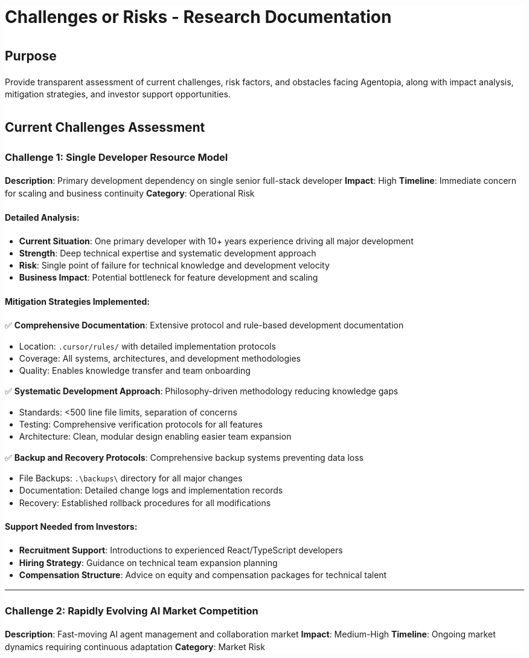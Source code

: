 # Challenges or Risks - Research Documentation

## Purpose
Provide transparent assessment of current challenges, risk factors, and obstacles facing Agentopia, along with impact analysis, mitigation strategies, and investor support opportunities.

## Current Challenges Assessment

### Challenge 1: Single Developer Resource Model
**Description**: Primary development dependency on single senior full-stack developer
**Impact**: High
**Timeline**: Immediate concern for scaling and business continuity
**Category**: Operational Risk

#### Detailed Analysis:
- **Current Situation**: One primary developer with 10+ years experience driving all major development
- **Strength**: Deep technical expertise and systematic development approach
- **Risk**: Single point of failure for technical knowledge and development velocity
- **Business Impact**: Potential bottleneck for feature development and scaling

#### Mitigation Strategies Implemented:
✅ **Comprehensive Documentation**: Extensive protocol and rule-based development documentation
- Location: `.cursor/rules/` with detailed implementation protocols
- Coverage: All systems, architectures, and development methodologies
- Quality: Enables knowledge transfer and team onboarding

✅ **Systematic Development Approach**: Philosophy-driven methodology reducing knowledge gaps
- Standards: <500 line file limits, separation of concerns
- Testing: Comprehensive verification protocols for all features
- Architecture: Clean, modular design enabling easier team expansion

✅ **Backup and Recovery Protocols**: Comprehensive backup systems preventing data loss
- File Backups: `.\backups\` directory for all major changes
- Documentation: Detailed change logs and implementation records
- Recovery: Established rollback procedures for all modifications

#### Support Needed from Investors:
- **Recruitment Support**: Introductions to experienced React/TypeScript developers
- **Hiring Strategy**: Guidance on technical team expansion planning
- **Compensation Structure**: Advice on equity and compensation packages for technical talent

---

### Challenge 2: Rapidly Evolving AI Market Competition
**Description**: Fast-moving AI agent management and collaboration market
**Impact**: Medium-High
**Timeline**: Ongoing market dynamics requiring continuous adaptation
**Category**: Market Risk

